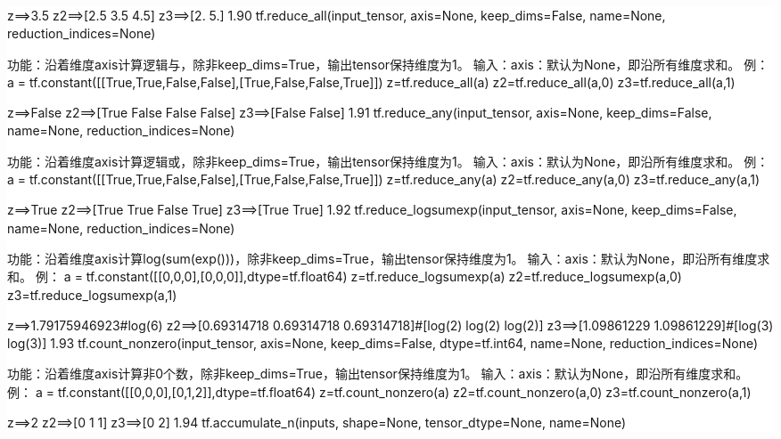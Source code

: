 z==>3.5
z2==>[2.5 3.5 4.5]
z3==>[2. 5.]
1.90 tf.reduce_all(input_tensor, axis=None, keep_dims=False, name=None, reduction_indices=None)

功能：沿着维度axis计算逻辑与，除非keep_dims=True，输出tensor保持维度为1。
输入：axis：默认为None，即沿所有维度求和。
例：
a = tf.constant([[True,True,False,False],[True,False,False,True]])
z=tf.reduce_all(a)
z2=tf.reduce_all(a,0)
z3=tf.reduce_all(a,1)

z==>False
z2==>[True False False False]
z3==>[False False]
1.91 tf.reduce_any(input_tensor, axis=None, keep_dims=False, name=None, reduction_indices=None)

功能：沿着维度axis计算逻辑或，除非keep_dims=True，输出tensor保持维度为1。
输入：axis：默认为None，即沿所有维度求和。
例：
a = tf.constant([[True,True,False,False],[True,False,False,True]])
z=tf.reduce_any(a)
z2=tf.reduce_any(a,0)
z3=tf.reduce_any(a,1)

z==>True
z2==>[True True False True]
z3==>[True True]
1.92 tf.reduce_logsumexp(input_tensor, axis=None, keep_dims=False, name=None, reduction_indices=None)

功能：沿着维度axis计算log(sum(exp()))，除非keep_dims=True，输出tensor保持维度为1。
输入：axis：默认为None，即沿所有维度求和。
例：
a = tf.constant([[0,0,0],[0,0,0]],dtype=tf.float64)
z=tf.reduce_logsumexp(a)
z2=tf.reduce_logsumexp(a,0)
z3=tf.reduce_logsumexp(a,1)

z==>1.79175946923#log(6)
z2==>[0.69314718 0.69314718 0.69314718]#[log(2) log(2) log(2)]
z3==>[1.09861229 1.09861229]#[log(3) log(3)]
1.93 tf.count_nonzero(input_tensor, axis=None, keep_dims=False, dtype=tf.int64, name=None, reduction_indices=None)

功能：沿着维度axis计算非0个数，除非keep_dims=True，输出tensor保持维度为1。
输入：axis：默认为None，即沿所有维度求和。
例：
a = tf.constant([[0,0,0],[0,1,2]],dtype=tf.float64)
z=tf.count_nonzero(a)
z2=tf.count_nonzero(a,0)
z3=tf.count_nonzero(a,1)

z==>2
z2==>[0 1 1]
z3==>[0 2]
1.94 tf.accumulate_n(inputs, shape=None, tensor_dtype=None, name=None)
